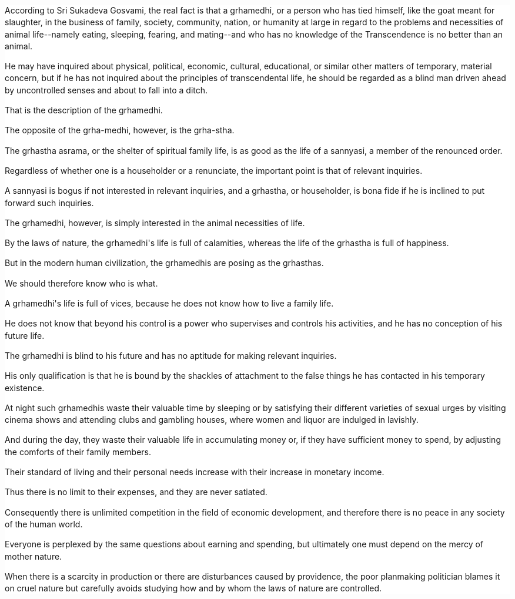 According to Sri Sukadeva Gosvami, the real fact is that a grhamedhi, or a person who has tied himself, like the goat meant for slaughter, in the business of family, society, community, nation, or humanity at large in regard to the problems and necessities of animal life--namely eating, sleeping, fearing, and mating--and who has no knowledge of the Transcendence is no better than an animal.

He may have inquired about physical, political, economic, cultural, educational, or similar other matters of temporary, material concern, but if he has not inquired about the principles of transcendental life, he should be regarded as a blind man driven ahead by uncontrolled senses and about to fall into a ditch.

That is the description of the grhamedhi.

The opposite of the grha-medhi, however, is the grha-stha.

The grhastha asrama, or the shelter of spiritual family life, is as good as the life of a sannyasi, a member of the renounced order.

Regardless of whether one is a householder or a renunciate, the important point is that of relevant inquiries.

A sannyasi is bogus if not interested in relevant inquiries, and a grhastha, or householder, is bona fide if he is inclined to put forward such inquiries.

The grhamedhi, however, is simply interested in the animal necessities of life.

By the laws of nature, the grhamedhi's life is full of calamities, whereas the life of the grhastha is full of happiness.

But in the modern human civilization, the grhamedhis are posing as the grhasthas.

We should therefore know who is what.

A grhamedhi's life is full of vices, because he does not know how to live a family life.

He does not know that beyond his control is a power who supervises and controls his activities, and he has no conception of his future life.

The grhamedhi is blind to his future and has no aptitude for making relevant inquiries.

His only qualification is that he is bound by the shackles of attachment to the false things he has contacted in his temporary existence.

At night such grhamedhis waste their valuable time by sleeping or by satisfying their different varieties of sexual urges by visiting cinema shows and attending clubs and gambling houses, where women and liquor are indulged in lavishly.

And during the day, they waste their valuable life in accumulating money or, if they have sufficient money to spend, by adjusting the comforts of their family members.

Their standard of living and their personal needs increase with their increase in monetary income.

Thus there is no limit to their expenses, and they are never satiated.

Consequently there is unlimited competition in the field of economic development, and therefore there is no peace in any society of the human world.

Everyone is perplexed by the same questions about earning and spending, but ultimately one must depend on the mercy of mother nature.

When there is a scarcity in production or there are disturbances caused by providence, the poor planmaking politician blames it on cruel nature but carefully avoids studying how and by whom the laws of nature are controlled.
